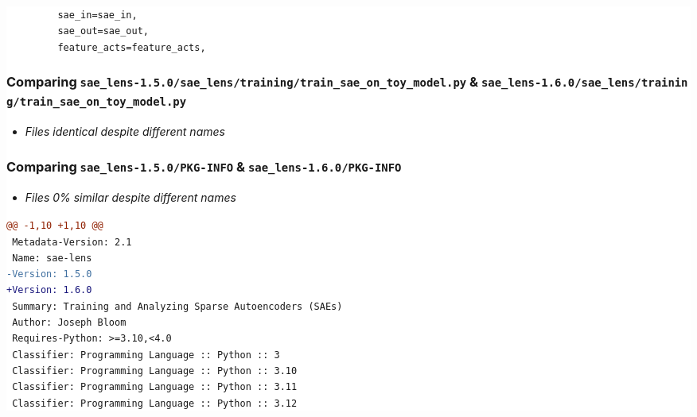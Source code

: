 ```diff
         sae_in=sae_in,
         sae_out=sae_out,
         feature_acts=feature_acts,
```

### Comparing `sae_lens-1.5.0/sae_lens/training/train_sae_on_toy_model.py` & `sae_lens-1.6.0/sae_lens/training/train_sae_on_toy_model.py`

 * *Files identical despite different names*

### Comparing `sae_lens-1.5.0/PKG-INFO` & `sae_lens-1.6.0/PKG-INFO`

 * *Files 0% similar despite different names*

```diff
@@ -1,10 +1,10 @@
 Metadata-Version: 2.1
 Name: sae-lens
-Version: 1.5.0
+Version: 1.6.0
 Summary: Training and Analyzing Sparse Autoencoders (SAEs)
 Author: Joseph Bloom
 Requires-Python: >=3.10,<4.0
 Classifier: Programming Language :: Python :: 3
 Classifier: Programming Language :: Python :: 3.10
 Classifier: Programming Language :: Python :: 3.11
 Classifier: Programming Language :: Python :: 3.12
```


